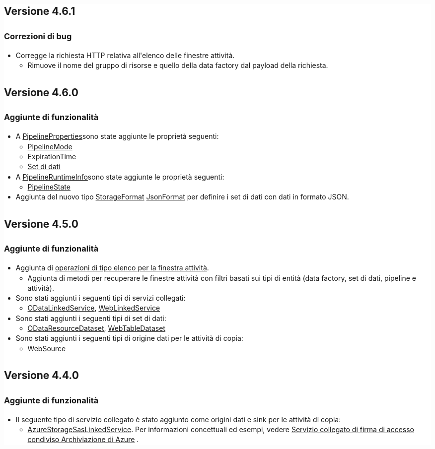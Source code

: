 ## <a name="version-461"></a>Versione 4.6.1
### <a name="bug-fixes"></a>Correzioni di bug
* Corregge la richiesta HTTP relativa all'elenco delle finestre attività.
  * Rimuove il nome del gruppo di risorse e quello della data factory dal payload della richiesta.

## <a name="version-460"></a>Versione 4.6.0
### <a name="feature-additions"></a>Aggiunte di funzionalità
* A [PipelineProperties](https://msdn.microsoft.com/library/microsoft.azure.management.datafactories.models.pipelineproperties_properties.aspx)sono state aggiunte le proprietà seguenti:
  * [PipelineMode](https://msdn.microsoft.com/library/microsoft.azure.management.datafactories.models.pipelineproperties.pipelinemode.aspx)
  * [ExpirationTime](https://msdn.microsoft.com/library/microsoft.azure.management.datafactories.models.pipelineproperties.expirationtime.aspx)
  * [Set di dati](https://msdn.microsoft.com/library/microsoft.azure.management.datafactories.models.pipelineproperties.datasets.aspx)
* A [PipelineRuntimeInfo](https://msdn.microsoft.com/library/microsoft.azure.management.datafactories.common.models.pipelineruntimeinfo.aspx)sono state aggiunte le proprietà seguenti:
  * [PipelineState](https://msdn.microsoft.com/library/microsoft.azure.management.datafactories.common.models.pipelineruntimeinfo.pipelinestate.aspx)
* Aggiunta del nuovo tipo [StorageFormat](https://msdn.microsoft.com/library/azure/microsoft.azure.management.datafactories.models.storageformat.aspx) [JsonFormat](https://msdn.microsoft.com/library/azure/microsoft.azure.management.datafactories.models.jsonformat.aspx) per definire i set di dati con dati in formato JSON.

## <a name="version-450"></a>Versione 4.5.0
### <a name="feature-additions"></a>Aggiunte di funzionalità
* Aggiunta di [operazioni di tipo elenco per la finestra attività](https://msdn.microsoft.com/library/microsoft.azure.management.datafactories.activitywindowoperationsextensions.aspx).
  * Aggiunta di metodi per recuperare le finestre attività con filtri basati sui tipi di entità (data factory, set di dati, pipeline e attività).
* Sono stati aggiunti i seguenti tipi di servizi collegati:
  * [ODataLinkedService](https://msdn.microsoft.com/library/microsoft.azure.management.datafactories.models.odatalinkedservice.aspx), [WebLinkedService](https://msdn.microsoft.com/library/microsoft.azure.management.datafactories.models.weblinkedservice.aspx)
* Sono stati aggiunti i seguenti tipi di set di dati:
  * [ODataResourceDataset](https://msdn.microsoft.com/library/microsoft.azure.management.datafactories.models.odataresourcedataset.aspx), [WebTableDataset](https://msdn.microsoft.com/library/microsoft.azure.management.datafactories.models.webtabledataset.aspx)
* Sono stati aggiunti i seguenti tipi di origine dati per le attività di copia:     
  * [WebSource](https://msdn.microsoft.com/library/microsoft.azure.management.datafactories.models.websource.aspx)

## <a name="version-440"></a>Versione 4.4.0
### <a name="feature-additions"></a>Aggiunte di funzionalità
* Il seguente tipo di servizio collegato è stato aggiunto come origini dati e sink per le attività di copia:
  * [AzureStorageSasLinkedService](https://msdn.microsoft.com/library/azure/microsoft.azure.management.datafactories.models.azurestoragesaslinkedservice.aspx). Per informazioni concettuali ed esempi, vedere [Servizio collegato di firma di accesso condiviso Archiviazione di Azure](data-factory-azure-blob-connector.md#azure-storage-sas-linked-service) .
